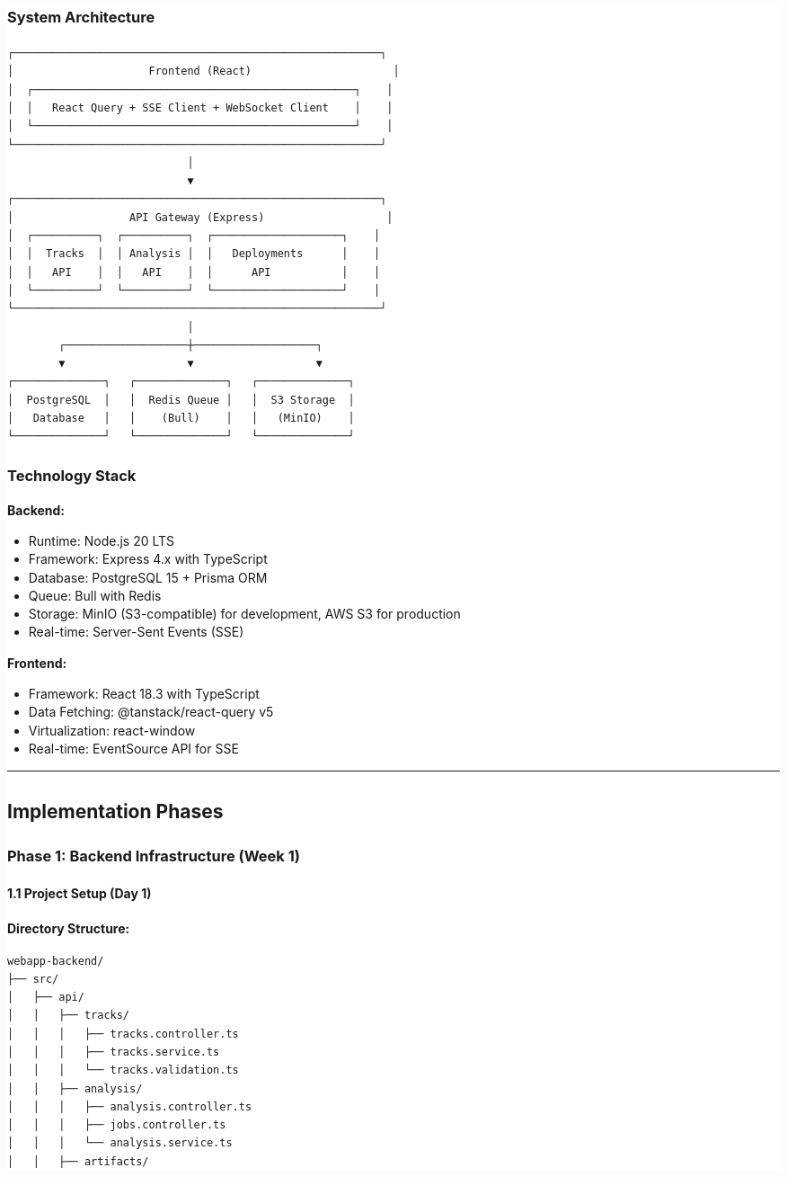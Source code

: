 ### System Architecture
```
┌─────────────────────────────────────────────────────────┐
│                     Frontend (React)                      │
│  ┌──────────────────────────────────────────────────┐    │
│  │   React Query + SSE Client + WebSocket Client    │    │
│  └──────────────────────────────────────────────────┘    │
└─────────────────────────────────────────────────────────┘
                            │
                            ▼
┌─────────────────────────────────────────────────────────┐
│                  API Gateway (Express)                   │
│  ┌──────────┐  ┌──────────┐  ┌────────────────────┐    │
│  │  Tracks  │  │ Analysis │  │   Deployments      │    │
│  │   API    │  │   API    │  │      API           │    │
│  └──────────┘  └──────────┘  └────────────────────┘    │
└─────────────────────────────────────────────────────────┘
                            │
        ┌───────────────────┼───────────────────┐
        ▼                   ▼                   ▼
┌──────────────┐   ┌──────────────┐   ┌──────────────┐
│  PostgreSQL  │   │  Redis Queue │   │  S3 Storage  │
│   Database   │   │    (Bull)    │   │   (MinIO)    │
└──────────────┘   └──────────────┘   └──────────────┘
```

### Technology Stack

**Backend:**
- Runtime: Node.js 20 LTS
- Framework: Express 4.x with TypeScript
- Database: PostgreSQL 15 + Prisma ORM
- Queue: Bull with Redis
- Storage: MinIO (S3-compatible) for development, AWS S3 for production
- Real-time: Server-Sent Events (SSE)

**Frontend:**
- Framework: React 18.3 with TypeScript
- Data Fetching: @tanstack/react-query v5
- Virtualization: react-window
- Real-time: EventSource API for SSE

---

## Implementation Phases

### Phase 1: Backend Infrastructure (Week 1)

#### 1.1 Project Setup (Day 1)

**Directory Structure:**
```bash
webapp-backend/
├── src/
│   ├── api/
│   │   ├── tracks/
│   │   │   ├── tracks.controller.ts
│   │   │   ├── tracks.service.ts
│   │   │   └── tracks.validation.ts
│   │   ├── analysis/
│   │   │   ├── analysis.controller.ts
│   │   │   ├── jobs.controller.ts
│   │   │   └── analysis.service.ts
│   │   ├── artifacts/
```